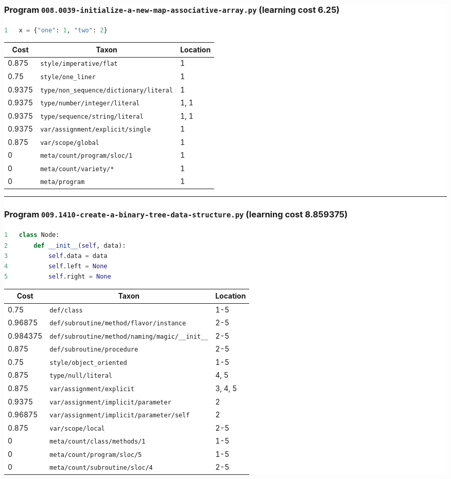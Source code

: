 
### Program `008.0039-initialize-a-new-map-associative-array.py` (learning cost 6.25)

```python
1   x = {"one": 1, "two": 2}
```

| Cost  | Taxon | Location |
|----|----|----|
| 0.875 | `style/imperative/flat` | 1 |
| 0.75 | `style/one_liner` | 1 |
| 0.9375 | `type/non_sequence/dictionary/literal` | 1 |
| 0.9375 | `type/number/integer/literal` | 1, 1 |
| 0.9375 | `type/sequence/string/literal` | 1, 1 |
| 0.9375 | `var/assignment/explicit/single` | 1 |
| 0.875 | `var/scope/global` | 1 |
| 0 | `meta/count/program/sloc/1` | 1 |
| 0 | `meta/count/variety/*` | 1 |
| 0 | `meta/program` | 1 |

---

### Program `009.1410-create-a-binary-tree-data-structure.py` (learning cost 8.859375)

```python
1   class Node:
2       def __init__(self, data):
3           self.data = data
4           self.left = None
5           self.right = None
```

| Cost  | Taxon | Location |
|----|----|----|
| 0.75 | `def/class` | 1-5 |
| 0.96875 | `def/subroutine/method/flavor/instance` | 2-5 |
| 0.984375 | `def/subroutine/method/naming/magic/__init__` | 2-5 |
| 0.875 | `def/subroutine/procedure` | 2-5 |
| 0.75 | `style/object_oriented` | 1-5 |
| 0.875 | `type/null/literal` | 4, 5 |
| 0.875 | `var/assignment/explicit` | 3, 4, 5 |
| 0.9375 | `var/assignment/implicit/parameter` | 2 |
| 0.96875 | `var/assignment/implicit/parameter/self` | 2 |
| 0.875 | `var/scope/local` | 2-5 |
| 0 | `meta/count/class/methods/1` | 1-5 |
| 0 | `meta/count/program/sloc/5` | 1-5 |
| 0 | `meta/count/subroutine/sloc/4` | 2-5 |